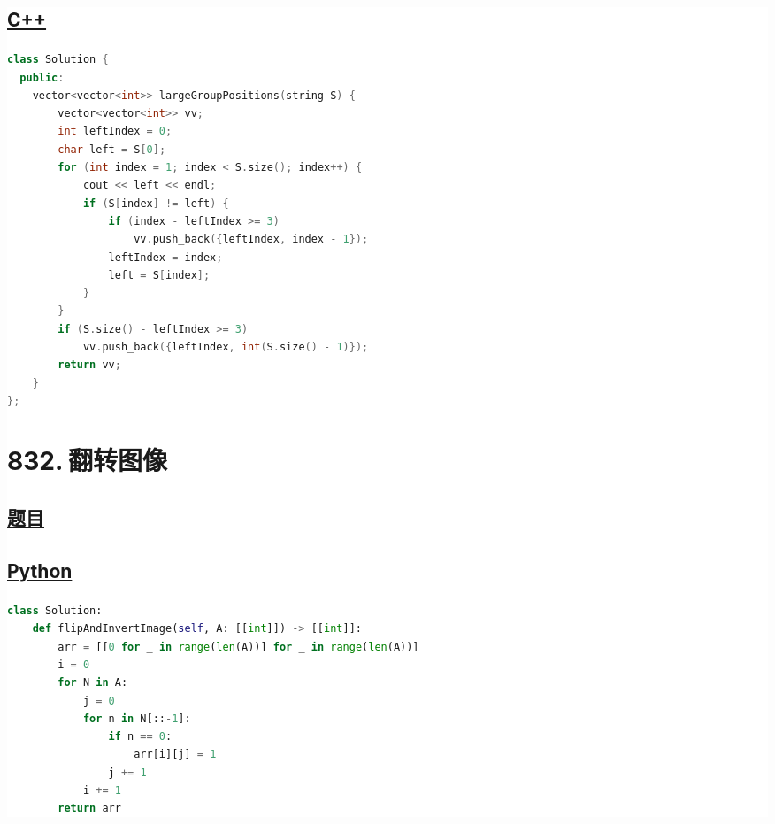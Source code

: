

## [C++](./830.%20较大分组的位置.cc)

```c++
class Solution {
  public:
    vector<vector<int>> largeGroupPositions(string S) {
        vector<vector<int>> vv;
        int leftIndex = 0;
        char left = S[0];
        for (int index = 1; index < S.size(); index++) {
            cout << left << endl;
            if (S[index] != left) {
                if (index - leftIndex >= 3)
                    vv.push_back({leftIndex, index - 1});
                leftIndex = index;
                left = S[index];
            }
        }
        if (S.size() - leftIndex >= 3)
            vv.push_back({leftIndex, int(S.size() - 1)});
        return vv;
    }
};
```



# 832. 翻转图像

## [题目](https://leetcode-cn.com/problems/flipping-an-image/)

## [Python](./832.%20翻转图像.py)

```python
class Solution:
    def flipAndInvertImage(self, A: [[int]]) -> [[int]]:
        arr = [[0 for _ in range(len(A))] for _ in range(len(A))]
        i = 0
        for N in A:
            j = 0
            for n in N[::-1]:
                if n == 0:
                    arr[i][j] = 1
                j += 1
            i += 1
        return arr
```
